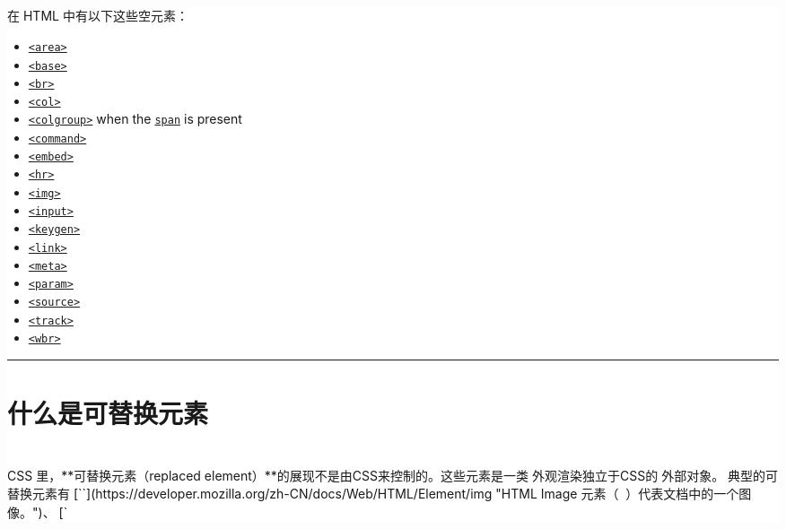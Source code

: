 在 HTML 中有以下这些空元素：

*   [`<area>`](https://developer.mozilla.org/zh-CN/docs/Web/HTML/Element/area "HTML <area> 元素 在图片上定义一个热点区域")
*   [`<base>`](https://developer.mozilla.org/zh-CN/docs/Web/HTML/Element/base "HTML <base> 元素 指定用于一个文档中包含的所有相对URL的基本URL。一份中只能有一个<base>元素。")
*   [`<br>`](https://developer.mozilla.org/zh-CN/docs/Web/HTML/Element/br "HTML 元素 换行 <br> 在文本中产生一个换行（回车键）。这对于写诗或写一个地址来说显得很有用。它可以将行明显地分开。")
*   [`<col>`](https://developer.mozilla.org/zh-CN/docs/Web/HTML/Element/col "HTML <col> 元素 定义表格中的列，并用于定义所有公共单元格上的公共语义。它通常位于<colgroup>元素内。")
*   [`<colgroup>`](https://developer.mozilla.org/zh-CN/docs/Web/HTML/Element/colgroup "HTML 中的 表格列组（Column Group <colgroup>） 标签用来定义表中的一组列表。") when the [`span`](https://developer.mozilla.org/zh-CN/docs/Web/HTML/Element/colgroup#attr-span) is present
*   [`<command>`](https://developer.mozilla.org/zh-CN/docs/Web/HTML/Element/command "command元素用来表示一个用户可以调用的命令.")
*   [`<embed>`](https://developer.mozilla.org/zh-CN/docs/Web/HTML/Element/embed "HTML <embed> 元素 用于表示一个外部应用或交互式内容的集合点，换句话说，就是一个插件。")
*   [`<hr>`](https://developer.mozilla.org/zh-CN/docs/Web/HTML/Element/hr "HTML <hr> 元素表示段落级元素之间的主题转换（例如，一个故事中的场景的改变，或一个章节的主题的改变）。在HTML的早期版本中，它是一个水平线。现在它仍能在可视化浏览器中表现为水平线，但目前被定义为语义上的，而不是表现层面上。")
*   [`<img>`](https://developer.mozilla.org/zh-CN/docs/Web/HTML/Element/img "HTML Image 元素（ <img> ）代表文档中的一个图像。")
*   [`<input>`](https://developer.mozilla.org/zh-CN/docs/Web/HTML/Element/input "HTML <input> 元素用于为基于Web的表单创建交互式控件，以便接受来自用户的数据。")
*   [`<keygen>`](https://developer.mozilla.org/zh-CN/docs/Web/HTML/Element/keygen "HTML <keygen> 元素是为了方便生成密钥材料和提交作为 HTML form 的一部分的公钥.这种机制被用于设计基于 Web 的证书管理系统。按照预想，<keygen> 元素将用于 HTML 表单与其他的所需信息一起构造一个证书请求，该处理的结果将是一个带有签名的证书。")
*   [`<link>`](https://developer.mozilla.org/zh-CN/docs/Web/HTML/Element/link "HTML 中<link>元素指定了外部资源与当前文档的关系. 这个元素的使用方法包括为导航定义关系框架.这个元素经常用来链接css文件。")
*   [`<meta>`](https://developer.mozilla.org/zh-CN/docs/Web/HTML/Element/meta "HTML <meta> 元素表示那些不能由其它HTML元相关元素 (<base>, <link>, <script>, <style> 或 <title>) 之一表示的任何元数据信息.")
*   [`<param>`](https://developer.mozilla.org/zh-CN/docs/Web/HTML/Element/param "HTML <param> 元素(或 HTML Parameter 元素) 定义了 <object>的参数")
*   [`<source>`](https://developer.mozilla.org/zh-CN/docs/Web/HTML/Element/source "The HTML <source> element specifies multiple media resources for either the <picture>, the <audio> or the <video> element. It is an empty element. It is commonly used to serve the same media content in multiple formats supported by different browsers.")
*   [`<track>`](https://developer.mozilla.org/zh-CN/docs/Web/HTML/Element/track "HTML <track> 元素 被当作媒体元素—<audio> 和 <video>的子元素来使用。它允许指定计时字幕（或者基于事件的数据），例如自动处理字幕。")
*   [`<wbr>`](https://developer.mozilla.org/zh-CN/docs/Web/HTML/Element/wbr "HTML <wbr> 元素  — 一个文本中的位置，其中浏览器可以选择来换行，虽然它的换行规则可能不会在这里换行。")

***

# 什么是可替换元素
<br>
CSS 里，**可替换元素（replaced element）**的展现不是由CSS来控制的。这些元素是一类 外观渲染独立于CSS的 外部对象。 典型的可替换元素有 [`<img>`](https://developer.mozilla.org/zh-CN/docs/Web/HTML/Element/img "HTML Image 元素（ <img> ）代表文档中的一个图像。")、 [`<object>`](https://developer.mozilla.org/zh-CN/docs/Web/HTML/Element/object "HTML <object> 元素（或者称作 HTML 嵌入对象元素）表示引入一个外部资源，这个资源可能是一张图片，一个嵌入的浏览上下文，亦或是一个插件所使用的资源。")、 [`<video>`](https://developer.mozilla.org/zh-CN/docs/Web/HTML/Element/video "HTML <video> 元素 用于在HTML或者XHTML文档中嵌入视频内容。") 和 表单元素，如[`<textarea>`](https://developer.mozilla.org/zh-CN/docs/Web/HTML/Element/textarea "HTML <textarea> 元素表示一个多行纯文本编辑控件。")、 [`<input>`](https://developer.mozilla.org/zh-CN/docs/Web/HTML/Element/input "HTML <input> 元素用于为基于Web的表单创建交互式控件，以便接受来自用户的数据。") 。 某些元素只在一些特殊情况下表现为可替换元素，例如 [`<audio>`](https://developer.mozilla.org/zh-CN/docs/Web/HTML/Element/audio "HTML <audio> 元素用于在文档中表示音频内容。 <audio> 元素可以包含多个音频资源， 这些音频资源可以使用 src 属性或者<source> 元素来进行描述； 浏览器将会选择最合适的一个来使用。对于不支持<audio>元素的浏览器，<audio>元素也可以作为浏览器不识别的内容加入到文档中。") 和 [`<canvas>`](https://developer.mozilla.org/zh-CN/docs/Web/HTML/Element/canvas "<canvas>元素可被用来通过脚本（通常是JavaScript）绘制图形。比如,它可以被用来绘制图形,制作图片集合,甚至用来实现动画效果。你可以(也应该)在元素标签内写入可提供替代的的代码内容，这些内容将会在在旧的、不支持<canvas>元素的浏览器或是禁用了JavaScript的浏览器内渲染并展现。") 。 通过 CSS [`content`](https://developer.mozilla.org/zh-CN/docs/Web/CSS/content "CSS的 content CSS 属性用于在元素的  ::before 和 ::after 伪元素中插入内容。使用content 属性插入的内容都是匿名的可替换元素。") 属性来插入的对象 被称作 **匿名可替换元素（**anonymous replaced elements**）**。
